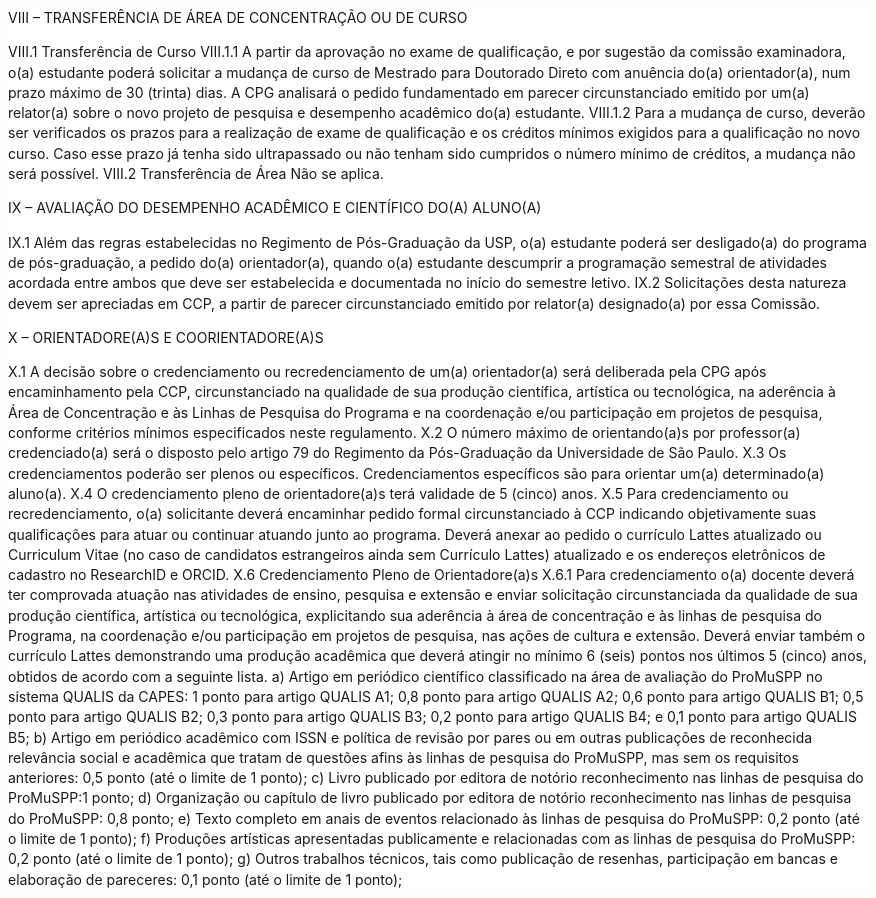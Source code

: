 VIII – TRANSFERÊNCIA DE ÁREA DE CONCENTRAÇÃO OU DE CURSO

VIII.1 Transferência de Curso
VIII.1.1 A partir da aprovação no exame de qualificação, e por sugestão da comissão examinadora, o(a) estudante poderá solicitar a mudança de curso de Mestrado para Doutorado Direto com anuência do(a) orientador(a), num prazo máximo de 30 (trinta) dias. A CPG analisará o pedido fundamentado em parecer circunstanciado emitido por um(a) relator(a) sobre o novo projeto de pesquisa e desempenho acadêmico do(a) estudante.
VIII.1.2 Para a mudança de curso, deverão ser verificados os prazos para a realização de exame de qualificação e os créditos mínimos exigidos para a qualificação no novo curso. Caso esse prazo já tenha sido ultrapassado ou não tenham sido cumpridos o número mínimo de créditos, a mudança não será possível.
VIII.2 Transferência de Área
Não se aplica.

IX – AVALIAÇÃO DO DESEMPENHO ACADÊMICO E CIENTÍFICO DO(A) ALUNO(A)

IX.1 Além das regras estabelecidas no Regimento de Pós-Graduação da USP, o(a) estudante poderá ser desligado(a) do programa de pós-graduação, a pedido do(a) orientador(a), quando o(a) estudante descumprir a programação semestral de atividades acordada entre ambos que deve ser estabelecida e documentada no início do semestre letivo.
IX.2 Solicitações desta natureza devem ser apreciadas em CCP, a partir de parecer circunstanciado emitido por relator(a) designado(a) por essa Comissão.

X – ORIENTADORE(A)S E COORIENTADORE(A)S

X.1 A decisão sobre o credenciamento ou recredenciamento de um(a) orientador(a) será deliberada pela CPG após encaminhamento pela CCP, circunstanciado na qualidade de sua produção científica, artística ou tecnológica, na aderência à Área de Concentração e às Linhas de Pesquisa do Programa e na coordenação e/ou participação em projetos de pesquisa, conforme critérios mínimos especificados neste regulamento.
X.2 O número máximo de orientando(a)s por professor(a) credenciado(a) será o disposto pelo artigo 79 do Regimento da Pós-Graduação da Universidade de São Paulo.
X.3 Os credenciamentos poderão ser plenos ou específicos. Credenciamentos específicos são para orientar um(a) determinado(a) aluno(a).
X.4 O credenciamento pleno de orientadore(a)s terá validade de 5 (cinco) anos.
X.5 Para credenciamento ou recredenciamento, o(a) solicitante deverá encaminhar pedido formal circunstanciado à CCP indicando objetivamente suas qualificações para atuar ou continuar atuando junto ao programa. Deverá anexar ao pedido o currículo Lattes atualizado ou Curriculum Vitae (no caso de candidatos estrangeiros ainda sem Currículo Lattes) atualizado e os endereços eletrônicos de cadastro no ResearchID e ORCID.
X.6 Credenciamento Pleno de Orientadore(a)s
X.6.1 Para credenciamento o(a) docente deverá ter comprovada atuação nas atividades de ensino, pesquisa e extensão e enviar solicitação circunstanciada da qualidade de sua produção científica, artística ou tecnológica, explicitando sua aderência à área de concentração e às linhas de pesquisa do Programa, na coordenação e/ou participação em projetos de pesquisa, nas ações de cultura e extensão. Deverá enviar também o currículo Lattes demonstrando uma produção acadêmica que deverá atingir no mínimo 6 (seis) pontos nos últimos 5 (cinco) anos, obtidos de acordo com a seguinte lista.
a) Artigo em periódico científico classificado na área de avaliação do ProMuSPP no sistema QUALIS da CAPES: 1 ponto para artigo QUALIS A1; 0,8 ponto para artigo QUALIS A2; 0,6 ponto para artigo QUALIS B1; 0,5 ponto para artigo QUALIS B2; 0,3 ponto para artigo QUALIS B3; 0,2 ponto para artigo QUALIS B4; e 0,1 ponto para artigo QUALIS B5;
b) Artigo em periódico acadêmico com ISSN e política de revisão por pares ou em outras publicações de reconhecida relevância social e acadêmica que tratam de questões afins às linhas de pesquisa do ProMuSPP, mas sem os requisitos anteriores: 0,5 ponto (até o limite de 1 ponto);
c) Livro publicado por editora de notório reconhecimento nas linhas de pesquisa do ProMuSPP:1 ponto;
d) Organização ou capítulo de livro publicado por editora de notório reconhecimento nas linhas de pesquisa do ProMuSPP: 0,8 ponto;
e) Texto completo em anais de eventos relacionado às linhas de pesquisa do ProMuSPP: 0,2 ponto (até o limite de 1 ponto);
f) Produções artísticas apresentadas publicamente e relacionadas com as linhas de pesquisa do ProMuSPP: 0,2 ponto (até o limite de 1 ponto);
g) Outros trabalhos técnicos, tais como publicação de resenhas, participação em bancas e elaboração de pareceres: 0,1 ponto (até o limite de 1 ponto);